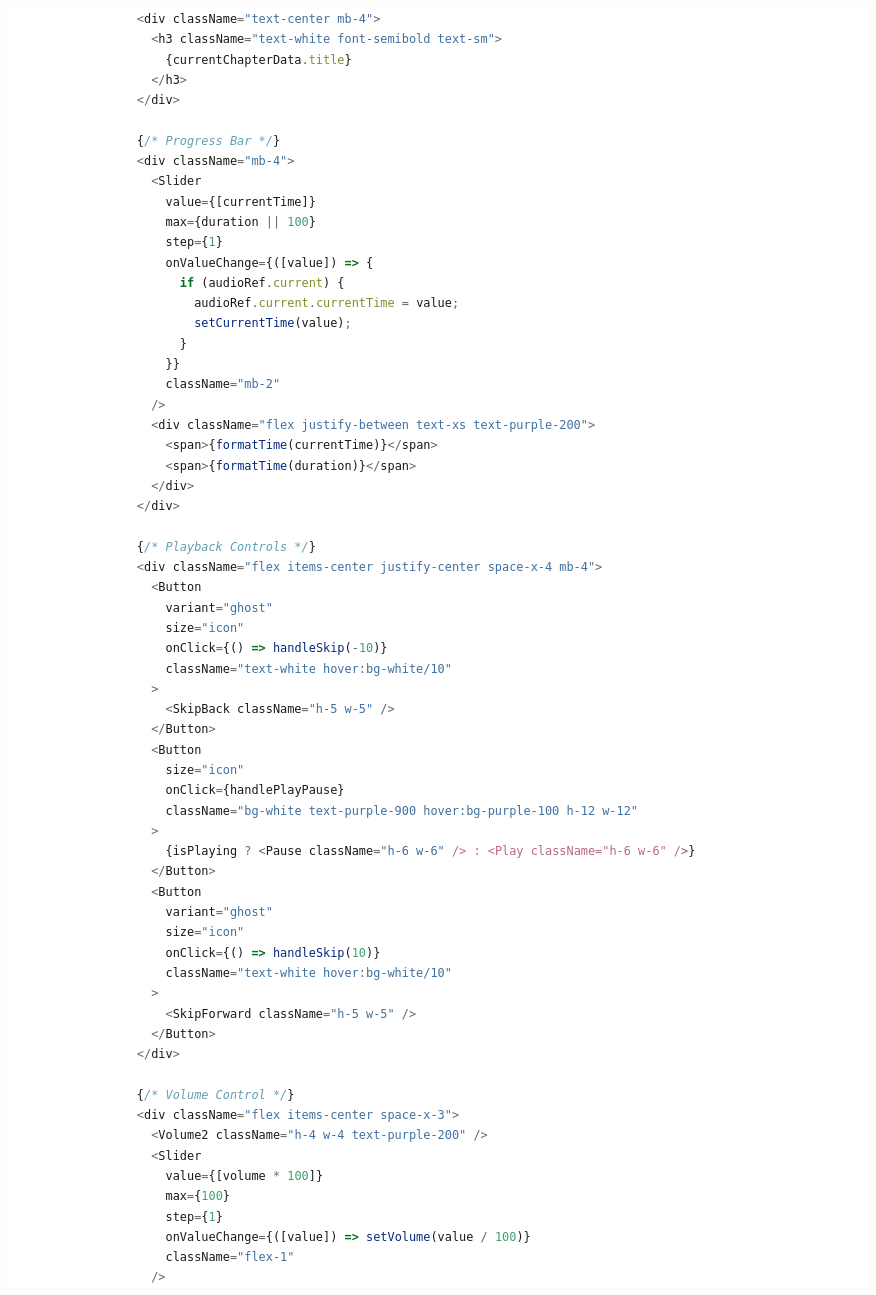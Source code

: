 ```typescript
                  <div className="text-center mb-4">
                    <h3 className="text-white font-semibold text-sm">
                      {currentChapterData.title}
                    </h3>
                  </div>

                  {/* Progress Bar */}
                  <div className="mb-4">
                    <Slider
                      value={[currentTime]}
                      max={duration || 100}
                      step={1}
                      onValueChange={([value]) => {
                        if (audioRef.current) {
                          audioRef.current.currentTime = value;
                          setCurrentTime(value);
                        }
                      }}
                      className="mb-2"
                    />
                    <div className="flex justify-between text-xs text-purple-200">
                      <span>{formatTime(currentTime)}</span>
                      <span>{formatTime(duration)}</span>
                    </div>
                  </div>

                  {/* Playback Controls */}
                  <div className="flex items-center justify-center space-x-4 mb-4">
                    <Button
                      variant="ghost"
                      size="icon"
                      onClick={() => handleSkip(-10)}
                      className="text-white hover:bg-white/10"
                    >
                      <SkipBack className="h-5 w-5" />
                    </Button>
                    <Button
                      size="icon"
                      onClick={handlePlayPause}
                      className="bg-white text-purple-900 hover:bg-purple-100 h-12 w-12"
                    >
                      {isPlaying ? <Pause className="h-6 w-6" /> : <Play className="h-6 w-6" />}
                    </Button>
                    <Button
                      variant="ghost"
                      size="icon"
                      onClick={() => handleSkip(10)}
                      className="text-white hover:bg-white/10"
                    >
                      <SkipForward className="h-5 w-5" />
                    </Button>
                  </div>

                  {/* Volume Control */}
                  <div className="flex items-center space-x-3">
                    <Volume2 className="h-4 w-4 text-purple-200" />
                    <Slider
                      value={[volume * 100]}
                      max={100}
                      step={1}
                      onValueChange={([value]) => setVolume(value / 100)}
                      className="flex-1"
                    />
```